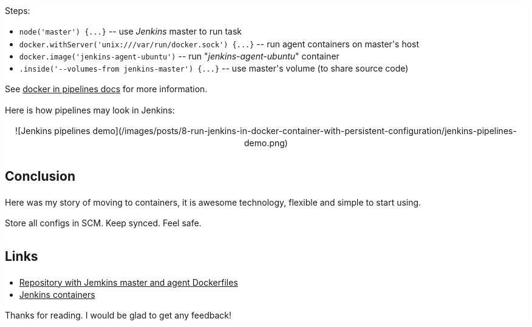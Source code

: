 Steps:
- `node('master') {...}` -- use _Jenkins_ master to run task
- `docker.withServer('unix:///var/run/docker.sock') {...}` -- run agent containers on master's host
- `docker.image('jenkins-agent-ubuntu')` -- run "_jenkins-agent-ubuntu_" container
- `.inside('--volumes-from jenkins-master') {...}` -- use master's volume (to share source code)

See [docker in pipelines docs](https://go.cloudbees.com/docs/cloudbees-documentation/cje-user-guide/index.html#docker-workflow) for more information.

Here is how pipelines may look in Jenkins:

<center>
![Jenkins pipelines demo](/images/posts/8-run-jenkins-in-docker-container-with-persistent-configuration/jenkins-pipelines-demo.png)
</center>

## Conclusion

Here was my story of moving to containers, it is awesome technology, flexible and simple to start using.

Store all configs in SCM. Keep synced. Feel safe.

## Links

- [Repository with Jemkins master and agent Dockerfiles](https://github.com/antonfisher/jenkins-in-docker)
- [Jenkins containers](https://hub.docker.com/_/jenkins/)

Thanks for reading. I would be glad to get any feedback!
